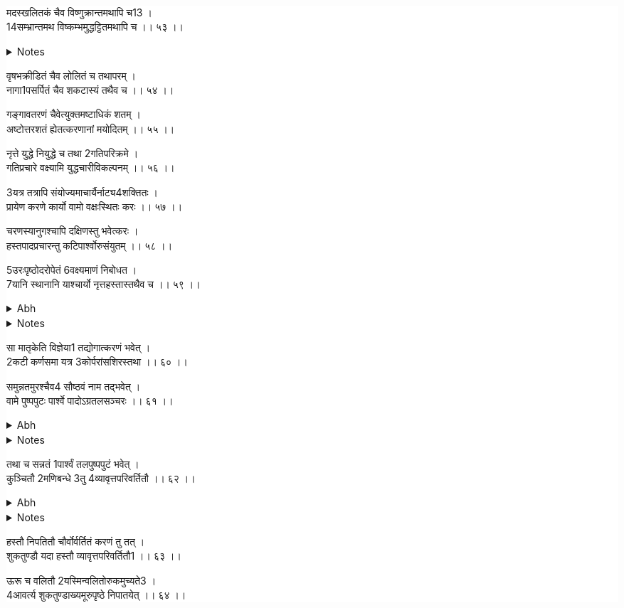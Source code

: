 
मदस्खलितकं चैव विष्णुक्रान्तमथापि च13 ।  
14सम्भ्रान्तमथ विष्कम्भमुद्धट्टितमथापि च ।। ५३ ।।  

<details><summary>Notes</summary></details>

<pb n="094"/>

वृषभक्रीडितं चैव लोलितं च तथापरम् ।  
नागा1पसर्पितं चैव शकटास्यं तथैव च ।। ५४ ।।  


गङ्गावतरणं चैवेत्युक्तमष्टाधिकं शतम् ।  
अष्टोत्तरशतं ह्येतत्करणानां मयोदितम् ।। ५५ ।।  


नृत्ते युद्धे नियुद्धे च तथा 2गतिपरिक्रमे ।  
गतिप्रचारे वक्ष्यामि युद्धचारीविकल्पनम् ।। ५६ ।।  


3यत्र तत्रापि संयोज्यमाचार्यैर्नाट्य4शक्तितः ।  
प्रायेण करणे कार्यो वामो वक्षःस्थितः करः ।। ५७ ।।  


चरणस्यानुगश्चापि दक्षिणस्तु भवेत्करः ।  
हस्तपादप्रचारन्तु कटिपार्श्वोरुसंयुतम् ।। ५८ ।।  


5उरःपृष्ठोदरोपेतं 6वक्ष्यमाणं निबोधत ।  
7यानि स्थानानि याश्चार्यो नृत्तहस्तास्तथैव च ।। ५९ ।।  

<details><summary>Abh</summary></details>

<details><summary>Notes</summary></details>

<pb n="095"/>

सा मातृकेति विज्ञेया1 तद्योगात्करणं भवेत् ।  
2कटी कर्णसमा यत्र 3कोर्परांसशिरस्तथा ।। ६० ।।  


समुन्नतमुरश्चैव4 सौष्ठवं नाम तद्भवेत् ।  
वामे पुष्पपुटः पार्श्वे पादोऽग्रतलसञ्चरः ।। ६१ ।।  

<details><summary>Abh</summary></details>

<details><summary>Notes</summary></details>

<pb n="096"/>

तथा च सन्नतं 1पार्श्वं तलपुष्पपुटं भवेत् ।  
कुञ्चितौ 2मणिबन्धे 3तु 4व्यावृत्तपरिवर्तितौ ।। ६२ ।।  

<details><summary>Abh</summary></details>

<details><summary>Notes</summary></details>

<pb n="097"/>

हस्तौ निपतितौ चौर्वोर्वर्तितं करणं तु तत् ।  
शुकतुण्डौ यदा हस्तौ व्यावृत्तपरिवर्तितौ1 ।। ६३ ।।  


ऊरू च वलितौ 2यस्मिन्वलितोरुकमुच्यते3 ।  
4आवर्त्य शुकतुण्डाख्यमूरुपृष्ठे निपातयेत् ।। ६४ ।।  
